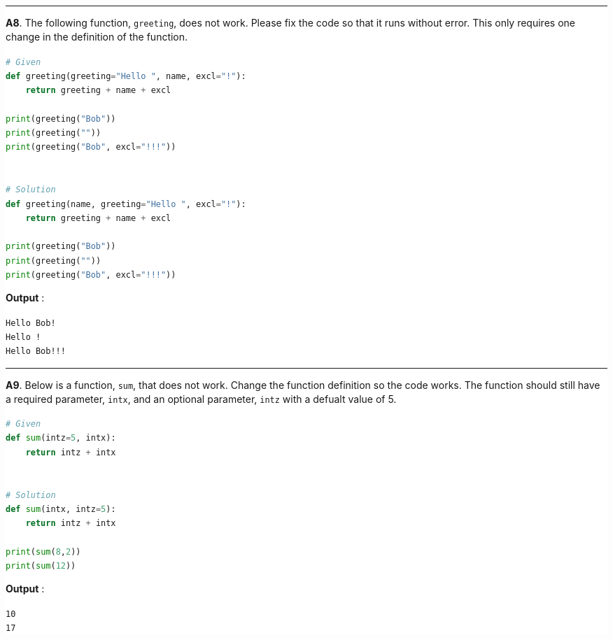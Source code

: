 -----

**A8**. The following function, `greeting`, does not work. Please fix the code so that it runs without error. This only requires one change in the definition of the function.


```python
# Given
def greeting(greeting="Hello ", name, excl="!"):
    return greeting + name + excl

print(greeting("Bob"))
print(greeting(""))
print(greeting("Bob", excl="!!!"))


# Solution
def greeting(name, greeting="Hello ", excl="!"):
    return greeting + name + excl

print(greeting("Bob"))
print(greeting(""))
print(greeting("Bob", excl="!!!"))
```

**Output** :

```
Hello Bob!
Hello !
Hello Bob!!!
```

-----

**A9**. Below is a function, `sum`, that does not work. Change the function definition so the code works. The function should still have a required parameter, `intx`, and an optional parameter, `intz` with a defualt value of 5.


```python
# Given
def sum(intz=5, intx):
    return intz + intx


# Solution
def sum(intx, intz=5):
    return intz + intx

print(sum(8,2))
print(sum(12))
```

**Output** :

```
10
17
```
